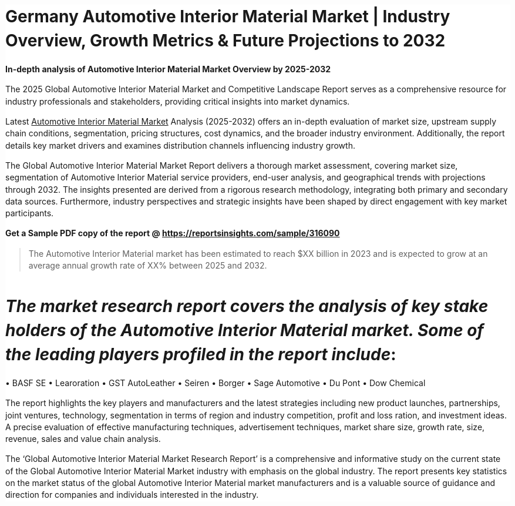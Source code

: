 # Germany Automotive Interior Material Market | Industry Overview, Growth Metrics & Future Projections to 2032

<strong>In-depth analysis of Automotive Interior Material Market Overview by 2025-2032</strong></p>

The 2025 Global Automotive Interior Material Market and Competitive Landscape Report serves as a comprehensive resource for industry professionals and stakeholders, providing critical insights into market dynamics.

Latest <a href=https://www.reportsinsights.com/sample/316090>Automotive Interior Material Market</a> Analysis (2025-2032) offers an in-depth evaluation of market size, upstream supply chain conditions, segmentation, pricing structures, cost dynamics, and the broader industry environment. Additionally, the report details key market drivers and examines distribution channels influencing industry growth.

The Global Automotive Interior Material Market Report delivers a thorough market assessment, covering market size, segmentation of Automotive Interior Material service providers, end-user analysis, and geographical trends with projections through 2032. The insights presented are derived from a rigorous research methodology, integrating both primary and secondary data sources. Furthermore, industry perspectives and strategic insights have been shaped by direct engagement with key market participants.

<strong>Get a Sample PDF copy of the report @ <a href=https://reportsinsights.com/sample/316090>https://reportsinsights.com/sample/316090</a></strong>

<blockquote class=""article-editor-content__blockquote"">The Automotive Interior Material market has been estimated to reach $XX billion in 2023 and is expected to grow at an average annual growth rate of XX% between 2025 and 2032.</blockquote>

# <strong><em>The market research report covers the analysis of key stake holders of the Automotive Interior Material market. Some of the leading players profiled in the report include</em></strong>: 

• BASF SE
• Learoration
• GST AutoLeather
• Seiren
• Borger
• Sage Automotive
• Du Pont
• Dow Chemical

The report highlights the key players and manufacturers and the latest strategies including new product launches, partnerships, joint ventures, technology, segmentation in terms of region and industry competition, profit and loss ration, and investment ideas. A precise evaluation of effective manufacturing techniques, advertisement techniques, market share size, growth rate, size, revenue, sales and value chain analysis.

The ‘Global Automotive Interior Material Market Research Report’ is a comprehensive and informative study on the current state of the Global Automotive Interior Material Market industry with emphasis on the global industry. The report presents key statistics on the market status of the global Automotive Interior Material market manufacturers and is a valuable source of guidance and direction for companies and individuals interested in the industry.
